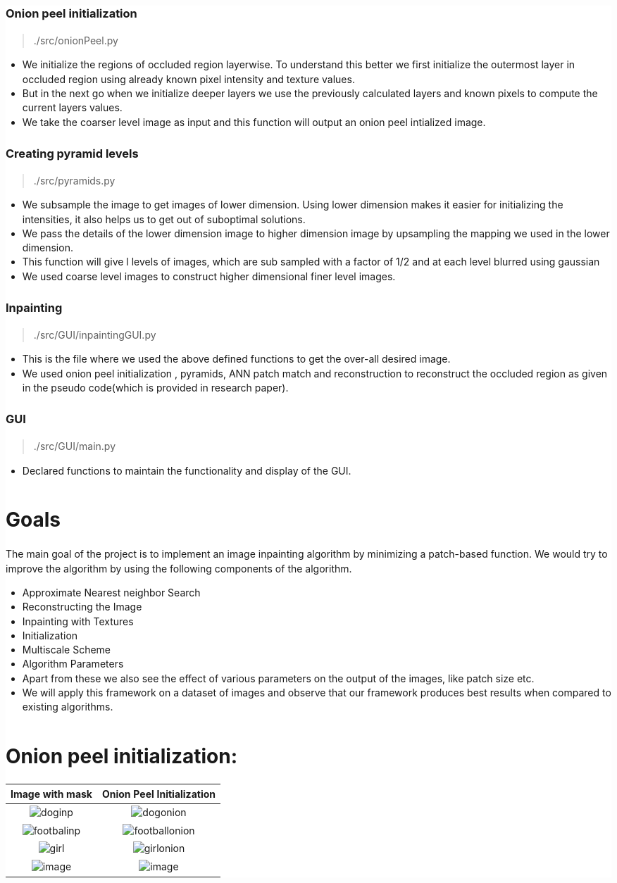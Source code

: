 ### Onion peel initialization
> ./src/onionPeel.py
* We initialize the regions of occluded region layerwise. To understand this better we first initialize the outermost layer in occluded region using already known pixel intensity and texture values.
* But in the next go when we initialize deeper layers we use the previously calculated layers and known pixels to compute the current layers values.
* We take the coarser level image as input and this function will output an onion peel intialized image.


### Creating pyramid levels
> ./src/pyramids.py
* We subsample the image to get images of lower dimension. Using lower dimension makes it easier for initializing the intensities, it also helps us to get out of suboptimal solutions.
* We pass the details of the lower dimension image to higher dimension image by upsampling the mapping we used in the lower dimension.
* This function will give l levels of images, which are sub sampled with a factor of 1/2 and at each level blurred using gaussian
* We used coarse level images to construct higher dimensional finer level images.

### Inpainting
> ./src/GUI/inpaintingGUI.py
* This is the file where we used the above defined functions to get the over-all desired image.
* We used onion peel initialization , pyramids, ANN patch match and reconstruction to reconstruct the occluded region as given in the pseudo code(which is provided in research paper).

### GUI
> ./src/GUI/main.py
* Declared functions to maintain the functionality and display of the GUI.





# Goals

The main goal of the project is to implement an image inpainting algorithm by minimizing a patch-based function. We would try to improve the algorithm by using the following components of the algorithm.  
* Approximate Nearest neighbor Search
* Reconstructing the Image
* Inpainting with Textures
* Initialization
* Multiscale Scheme
* Algorithm Parameters
* Apart from these we also see the effect of various parameters on the output of the images, like patch size etc.
* We will apply this framework on a dataset of images and observe that our framework produces best results when compared to existing algorithms.

# Onion peel initialization:
Image with mask             |  Onion Peel Initialization         
:-------------------------:|:------------------------:
![doginp](https://user-images.githubusercontent.com/59763897/144001173-898a66ab-d05e-4353-92e1-d7a673c3817f.png)|![dogonion](https://user-images.githubusercontent.com/59763897/144001202-18e05e63-6500-48a1-9e9b-68aeb2c2ed8a.png)
![footbalinp](https://user-images.githubusercontent.com/59763897/144001237-bf772711-228a-4048-852a-7f5a61d8e76e.png)|![footballonion](https://user-images.githubusercontent.com/59763897/144001279-f08e64e3-fb8e-4b5d-9a38-2f9a4dc7fd60.png)
![girl](https://user-images.githubusercontent.com/59763897/144001406-d96010fe-3cff-4ec5-a98b-e9d544d7a698.png)|![girlonion](https://user-images.githubusercontent.com/59763897/144001422-f294fd28-b446-40a8-a3b1-19e137eaf5f4.png)
![image](https://user-images.githubusercontent.com/65012587/144026458-b5c0217a-df70-4c59-8fc1-67967428a481.png)|![image](https://user-images.githubusercontent.com/65012587/144026551-9afcb859-a6e2-4623-84c7-095648c5ccfc.png)
